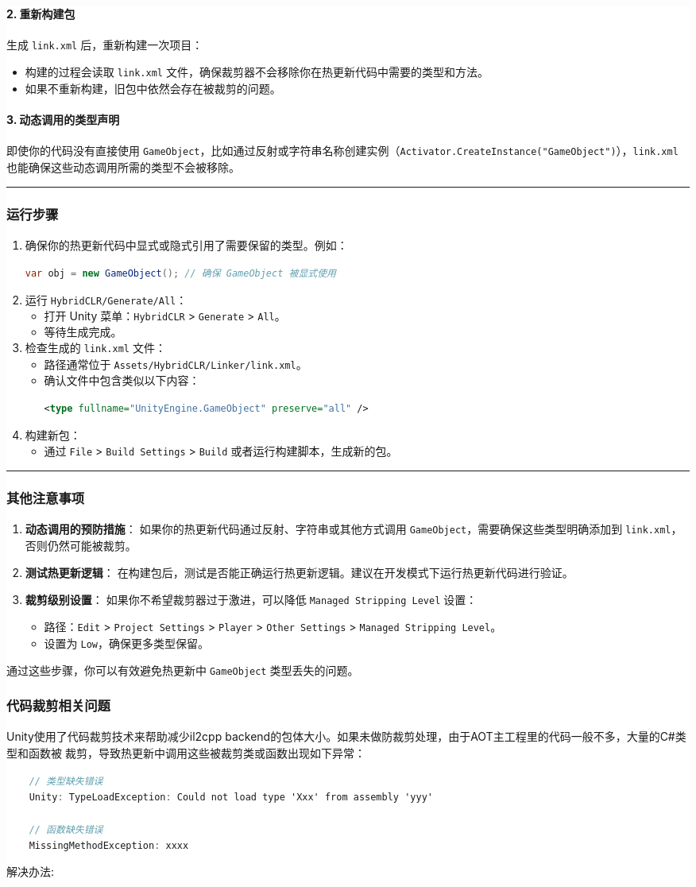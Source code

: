 #### 2. **重新构建包**
生成 `link.xml` 后，重新构建一次项目：
- 构建的过程会读取 `link.xml` 文件，确保裁剪器不会移除你在热更新代码中需要的类型和方法。
- 如果不重新构建，旧包中依然会存在被裁剪的问题。

#### 3. **动态调用的类型声明**
即使你的代码没有直接使用 `GameObject`，比如通过反射或字符串名称创建实例（`Activator.CreateInstance("GameObject")`），`link.xml` 也能确保这些动态调用所需的类型不会被移除。

---

### 运行步骤

1. 确保你的热更新代码中显式或隐式引用了需要保留的类型。例如：
   ```csharp
   var obj = new GameObject(); // 确保 GameObject 被显式使用
   ```
2. 运行 `HybridCLR/Generate/All`：
   - 打开 Unity 菜单：`HybridCLR` > `Generate` > `All`。
   - 等待生成完成。
3. 检查生成的 `link.xml` 文件：
   - 路径通常位于 `Assets/HybridCLR/Linker/link.xml`。
   - 确认文件中包含类似以下内容：
     ```xml
     <type fullname="UnityEngine.GameObject" preserve="all" />
     ```
4. 构建新包：
   - 通过 `File` > `Build Settings` > `Build` 或者运行构建脚本，生成新的包。

---

### 其他注意事项

1. **动态调用的预防措施**：
   如果你的热更新代码通过反射、字符串或其他方式调用 `GameObject`，需要确保这些类型明确添加到 `link.xml`，否则仍然可能被裁剪。

2. **测试热更新逻辑**：
   在构建包后，测试是否能正确运行热更新逻辑。建议在开发模式下运行热更新代码进行验证。

3. **裁剪级别设置**：
   如果你不希望裁剪器过于激进，可以降低 `Managed Stripping Level` 设置：
   - 路径：`Edit` > `Project Settings` > `Player` > `Other Settings` > `Managed Stripping Level`。
   - 设置为 `Low`，确保更多类型保留。

通过这些步骤，你可以有效避免热更新中 `GameObject` 类型丢失的问题。

### 代码裁剪相关问题


Unity使用了代码裁剪技术来帮助减少il2cpp backend的包体大小。如果未做防裁剪处理，由于AOT主工程里的代码一般不多，大量的C#类型和函数被 裁剪，导致热更新中调用这些被裁剪类或函数出现如下异常：
``` c#
    // 类型缺失错误
    Unity: TypeLoadException: Could not load type 'Xxx' from assembly 'yyy'

    // 函数缺失错误
    MissingMethodException: xxxx
```
解决办法:
